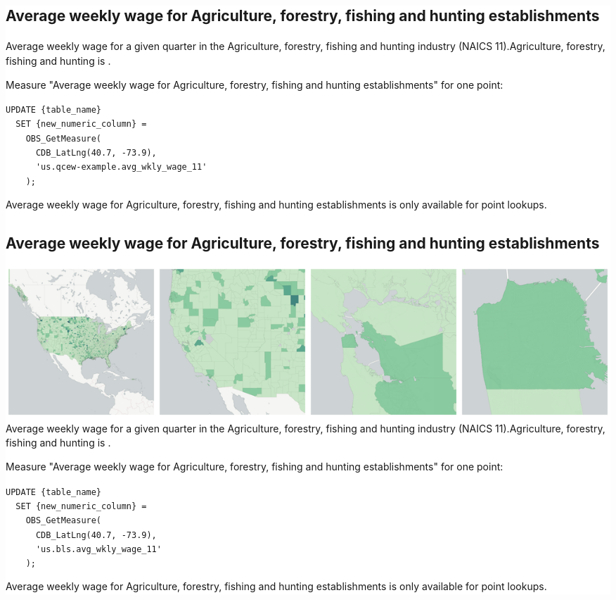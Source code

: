 
## <a name="average-weekly-wage-for-agriculture-forestry-fishing-and-hunting-establishments"></a><a name="us-qcew-example-avg-wkly-wage-11"></a>Average weekly wage for Agriculture, forestry, fishing and hunting establishments

Average weekly wage for a given quarter in the Agriculture, forestry, fishing and hunting industry (NAICS 11).Agriculture, forestry, fishing and hunting is .

Measure &quot;Average weekly wage for Agriculture, forestry, fishing and hunting establishments&quot;  for one point:

    UPDATE {table_name}
      SET {new_numeric_column} =
        OBS_GetMeasure(
          CDB_LatLng(40.7, -73.9),
          'us.qcew-example.avg_wkly_wage_11'
        );

Average weekly wage for Agriculture, forestry, fishing and hunting establishments is only available for point lookups.


## <a name="us-bls-avg-wkly-wage-11"></a><a name="id3"></a>Average weekly wage for Agriculture, forestry, fishing and hunting establishments

[<img alt="../../_images/us.bls.avg_wkly_wage_11.png" src="../../_images/us.bls.avg_wkly_wage_11.png" style="width: 100%;" />](../../_images/us.bls.avg_wkly_wage_11.png)Average weekly wage for a given quarter in the Agriculture, forestry, fishing and hunting industry (NAICS 11).Agriculture, forestry, fishing and hunting is .

Measure &quot;Average weekly wage for Agriculture, forestry, fishing and hunting establishments&quot;  for one point:

    UPDATE {table_name}
      SET {new_numeric_column} =
        OBS_GetMeasure(
          CDB_LatLng(40.7, -73.9),
          'us.bls.avg_wkly_wage_11'
        );

Average weekly wage for Agriculture, forestry, fishing and hunting establishments is only available for point lookups.


